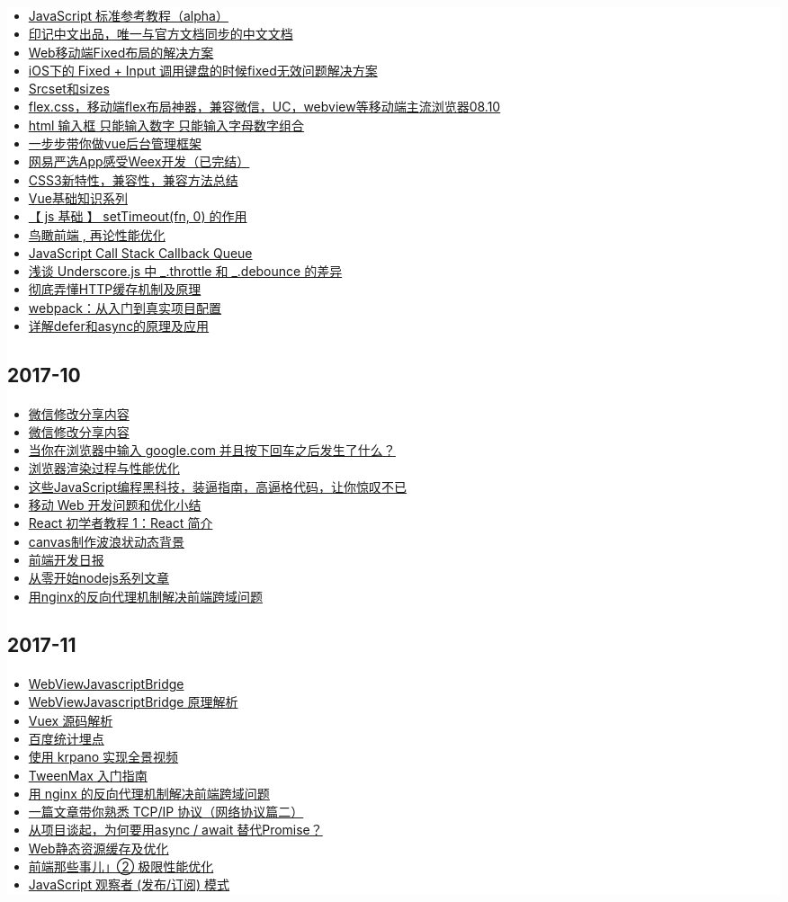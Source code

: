 * [JavaScript 标准参考教程（alpha）](http://javascript.ruanyifeng.com/)
* [印记中文出品，唯一与官方文档同步的中文文档](https://docschina.org/)
* [Web移动端Fixed布局的解决方案](http://caibaojian.com/mobile-position-fixed.html)
* [iOS下的 Fixed + Input 调用键盘的时候fixed无效问题解决方案](https://www.haorooms.com/post/ios_fixed_input)
* [Srcset和sizes](http://www.w3cplus.com/css3/srcset-sizes.html)
* [flex.css，移动端flex布局神器，兼容微信，UC，webview等移动端主流浏览器08.10](https://cnodejs.org/topic/56d1148d9f876b7e6658579e)
* [html 输入框 只能输入数字 只能输入字母数字组合](https://blog.csdn.net/cao18995783056/article/details/52678532)
* [一步步带你做vue后台管理框架](http://www.cnblogs.com/herozhou/p/7434931.html)
* [网易严选App感受Weex开发（已完结）](https://juejin.im/post/59c4d696f265da065d2b7843?utm_source=gold_browser_extension)
* [CSS3新特性，兼容性，兼容方法总结](http://www.cnblogs.com/jesse131/p/5441199.html)
* [Vue基础知识系列](https://www.cnblogs.com/Juphy/tag/Vue/)
* [【 js 基础 】 setTimeout(fn, 0) 的作用](https://juejin.im/post/59c25c936fb9a00a3f24e114?utm_source=gold_browser_extension)
* [鸟瞰前端 , 再论性能优化](https://juejin.im/post/59c2109cf265da066875eff5?utm_source=gold_browser_extension)
* [JavaScript Call Stack Callback Queue](http://latentflip.com/loupe/?code=JC5vbignYnV0dG9uJywgJ2NsaWNrJywgZnVuY3Rpb24gb25DbGljaygpIHsKICAgIHNldFRpbWVvdXQoZnVuY3Rpb24gdGltZXIoKSB7CiAgICAgICAgY29uc29sZS5sb2coJ1lvdSBjbGlja2VkIHRoZSBidXR0b24hJyk7ICAgIAogICAgfSwgMjAwMCk7Cn0pOwoKY29uc29sZS5sb2coIkhpISIpOwoKc2V0VGltZW91dChmdW5jdGlvbiB0aW1lb3V0KCkgewogICAgY29uc29sZS5sb2coIkNsaWNrIHRoZSBidXR0b24hIik7Cn0sIDUwMDApOwoKY29uc29sZS5sb2coIldlbGNvbWUgdG8gbG91cGUuIik7!!!PGJ1dHRvbj5DbGljayBtZSE8L2J1dHRvbj4%3D)
* [浅谈 Underscore.js 中 _.throttle 和 _.debounce 的差异](https://blog.coding.net/blog/the-difference-between-throttle-and-debounce-in-underscorejs)
* [彻底弄懂HTTP缓存机制及原理](http://www.cnblogs.com/chenqf/p/6386163.html)
* [webpack：从入门到真实项目配置](https://juejin.im/post/59bb37fa6fb9a00a554f89d2?utm_source=gold_browser_extension)
* [详解defer和async的原理及应用](https://blog.csdn.net/liuhe688/article/details/51247484)

## 2017-10

* [微信修改分享内容](https://mp.weixin.qq.com/wiki?t=resource/res_main&id=mp1421141115)
* [微信修改分享内容](http://open.mobile.qq.com/api/mqq/index)
* [当你在浏览器中输入 google.com 并且按下回车之后发生了什么？](https://github.com/skyline75489/what-happens-when-zh_CN/blob/master/README.rst#dns?utm_source=qq&utm_medium=social)
* [浏览器渲染过程与性能优化](https://juejin.im/post/59d489156fb9a00a571d6509?utm_source=gold_browser_extension)
* [这些JavaScript编程黑科技，装逼指南，高逼格代码，让你惊叹不已](https://github.com/jawil/blog/issues/24)
* [移动 Web 开发问题和优化小结](https://juejin.im/post/59c4c9d85188254f58412d17?utm_source=gold_browser_extension)
* [React 初学者教程 1：React 简介](http://www.w3cplus.com/react/introducing-react.html)
* [canvas制作波浪状动态背景](https://github.com/cyclegtx/wave_background)
* [前端开发日报](http://caibaojian.com/c/news/page/2)
* [从零开始nodejs系列文章](http://blog.fens.me/series-nodejs/)
* [用nginx的反向代理机制解决前端跨域问题](https://www.cnblogs.com/gabrielchen/p/5066120.html)

## 2017-11

* [WebViewJavascriptBridge](https://github.com/marcuswestin/WebViewJavascriptBridge)
* [WebViewJavascriptBridge 原理解析](https://juejin.im/entry/58e4a76a44d904006d2a7778)
* [Vuex 源码解析](https://juejin.im/post/59f66bd7f265da432d275d30?utm_source=gold_browser_extension)
* [百度统计埋点](http://tongji.baidu.com/open/api/more?p=guide_trackEvent)
* [使用 krpano 实现全景视频](https://segmentfault.com/a/1190000005819777)
* [TweenMax 入门指南](https://segmentfault.com/a/1190000007496078)
* [用 nginx 的反向代理机制解决前端跨域问题](https://www.cnblogs.com/gabrielchen/p/5066120.html)
* [一篇文章带你熟悉 TCP/IP 协议（网络协议篇二）](https://juejin.im/post/5a069b6d51882509e5432656?utm_source=gold_browser_extension)
* [从项目谈起，为何要用async / await 替代Promise？](https://juejin.im/entry/5a0032a051882546b15be7ab?utm_source=gold_browser_extension)
* [Web静态资源缓存及优化](https://juejin.im/post/5a098b5bf265da431a42b227?utm_source=gold_browser_extension)
* [前端那些事儿」② 极限性能优化](https://juejin.im/post/59ff2dbe5188254dd935c8ab?utm_source=gold_browser_extension)
* [JavaScript 观察者 (发布/订阅) 模式](https://juejin.im/post/5a16810d6fb9a0450e75c958?utm_source=gold_browser_extension)